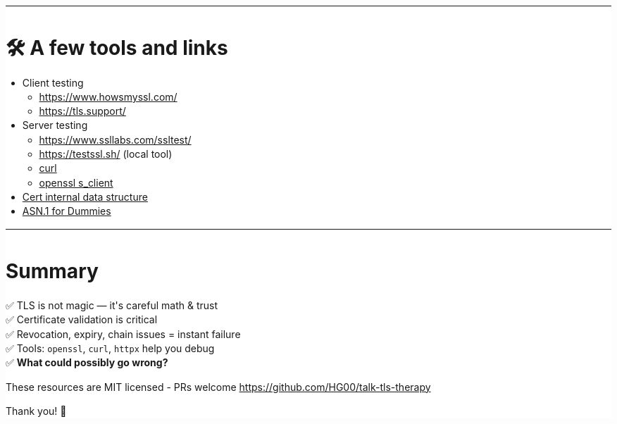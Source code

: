
---

# 🛠️ A few tools and links

- Client testing
    - https://www.howsmyssl.com/
    - https://tls.support/
- Server testing
    - https://www.ssllabs.com/ssltest/
    - https://testssl.sh/ (local tool)
    - [curl](https://curl.se/docs/manpage.html)
    - [openssl s_client](https://docs.openssl.org/3.0/man1/openssl-s_client/)
- [Cert internal data structure](https://letsencrypt.org/docs/a-warm-welcome-to-asn1-and-der/)
- [ASN.1 for Dummies](https://coolaj86.com/articles/asn1-for-dummies/)

---
# Summary



✅ TLS is not magic — it's careful math & trust  
✅ Certificate validation is critical  
✅ Revocation, expiry, chain issues = instant failure  
✅ Tools: `openssl`, `curl`, `httpx` help you debug  
✅ **What could possibly go wrong?**

These resources are MIT licensed - PRs welcome
https://github.com/HG00/talk-tls-therapy

Thank you! 🎤

